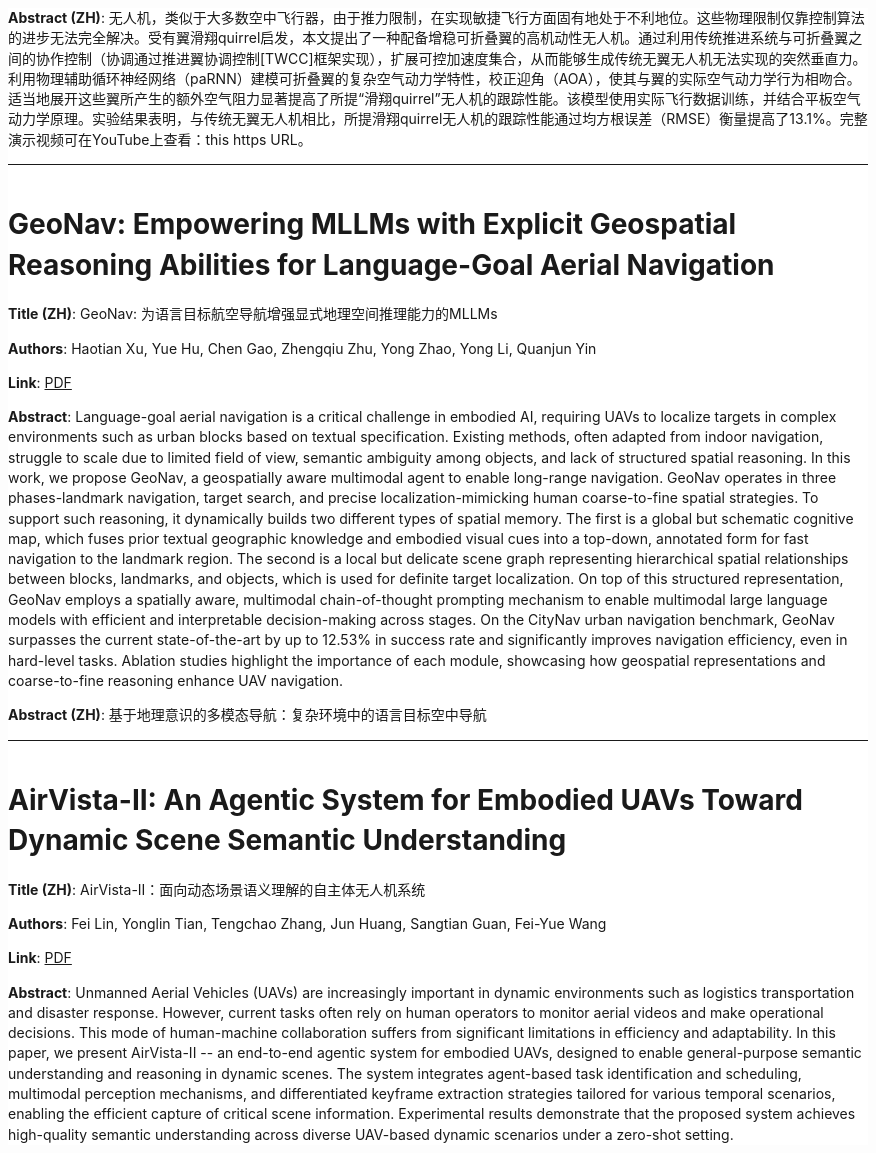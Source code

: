 **Abstract (ZH)**: 无人机，类似于大多数空中飞行器，由于推力限制，在实现敏捷飞行方面固有地处于不利地位。这些物理限制仅靠控制算法的进步无法完全解决。受有翼滑翔quirrel启发，本文提出了一种配备增稳可折叠翼的高机动性无人机。通过利用传统推进系统与可折叠翼之间的协作控制（协调通过推进翼协调控制[TWCC]框架实现），扩展可控加速度集合，从而能够生成传统无翼无人机无法实现的突然垂直力。利用物理辅助循环神经网络（paRNN）建模可折叠翼的复杂空气动力学特性，校正迎角（AOA），使其与翼的实际空气动力学行为相吻合。适当地展开这些翼所产生的额外空气阻力显著提高了所提“滑翔quirrel”无人机的跟踪性能。该模型使用实际飞行数据训练，并结合平板空气动力学原理。实验结果表明，与传统无翼无人机相比，所提滑翔quirrel无人机的跟踪性能通过均方根误差（RMSE）衡量提高了13.1%。完整演示视频可在YouTube上查看：this https URL。 

---
# GeoNav: Empowering MLLMs with Explicit Geospatial Reasoning Abilities for Language-Goal Aerial Navigation 

**Title (ZH)**: GeoNav: 为语言目标航空导航增强显式地理空间推理能力的MLLMs 

**Authors**: Haotian Xu, Yue Hu, Chen Gao, Zhengqiu Zhu, Yong Zhao, Yong Li, Quanjun Yin  

**Link**: [PDF](https://arxiv.org/pdf/2504.09587)  

**Abstract**: Language-goal aerial navigation is a critical challenge in embodied AI, requiring UAVs to localize targets in complex environments such as urban blocks based on textual specification. Existing methods, often adapted from indoor navigation, struggle to scale due to limited field of view, semantic ambiguity among objects, and lack of structured spatial reasoning. In this work, we propose GeoNav, a geospatially aware multimodal agent to enable long-range navigation. GeoNav operates in three phases-landmark navigation, target search, and precise localization-mimicking human coarse-to-fine spatial strategies. To support such reasoning, it dynamically builds two different types of spatial memory. The first is a global but schematic cognitive map, which fuses prior textual geographic knowledge and embodied visual cues into a top-down, annotated form for fast navigation to the landmark region. The second is a local but delicate scene graph representing hierarchical spatial relationships between blocks, landmarks, and objects, which is used for definite target localization. On top of this structured representation, GeoNav employs a spatially aware, multimodal chain-of-thought prompting mechanism to enable multimodal large language models with efficient and interpretable decision-making across stages. On the CityNav urban navigation benchmark, GeoNav surpasses the current state-of-the-art by up to 12.53% in success rate and significantly improves navigation efficiency, even in hard-level tasks. Ablation studies highlight the importance of each module, showcasing how geospatial representations and coarse-to-fine reasoning enhance UAV navigation. 

**Abstract (ZH)**: 基于地理意识的多模态导航：复杂环境中的语言目标空中导航 

---
# AirVista-II: An Agentic System for Embodied UAVs Toward Dynamic Scene Semantic Understanding 

**Title (ZH)**: AirVista-II：面向动态场景语义理解的自主体无人机系统 

**Authors**: Fei Lin, Yonglin Tian, Tengchao Zhang, Jun Huang, Sangtian Guan, Fei-Yue Wang  

**Link**: [PDF](https://arxiv.org/pdf/2504.09583)  

**Abstract**: Unmanned Aerial Vehicles (UAVs) are increasingly important in dynamic environments such as logistics transportation and disaster response. However, current tasks often rely on human operators to monitor aerial videos and make operational decisions. This mode of human-machine collaboration suffers from significant limitations in efficiency and adaptability. In this paper, we present AirVista-II -- an end-to-end agentic system for embodied UAVs, designed to enable general-purpose semantic understanding and reasoning in dynamic scenes. The system integrates agent-based task identification and scheduling, multimodal perception mechanisms, and differentiated keyframe extraction strategies tailored for various temporal scenarios, enabling the efficient capture of critical scene information. Experimental results demonstrate that the proposed system achieves high-quality semantic understanding across diverse UAV-based dynamic scenarios under a zero-shot setting. 
